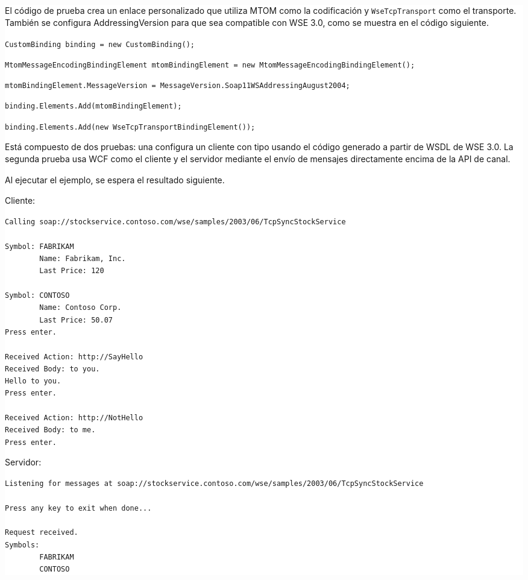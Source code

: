  El código de prueba crea un enlace personalizado que utiliza MTOM como la codificación y `WseTcpTransport` como el transporte. También se configura AddressingVersion para que sea compatible con WSE 3.0, como se muestra en el código siguiente.  
  
 `CustomBinding binding = new CustomBinding();`  
  
 `MtomMessageEncodingBindingElement mtomBindingElement = new MtomMessageEncodingBindingElement();`  
  
 `mtomBindingElement.MessageVersion = MessageVersion.Soap11WSAddressingAugust2004;`  
  
 `binding.Elements.Add(mtomBindingElement);`  
  
 `binding.Elements.Add(new WseTcpTransportBindingElement());`  
  
 Está compuesto de dos pruebas: una configura un cliente con tipo usando el código generado a partir de WSDL de WSE 3.0. La segunda prueba usa WCF como el cliente y el servidor mediante el envío de mensajes directamente encima de la API de canal.  
  
 Al ejecutar el ejemplo, se espera el resultado siguiente.  
  
 Cliente:  
  
```  
Calling soap://stockservice.contoso.com/wse/samples/2003/06/TcpSyncStockService  
  
Symbol: FABRIKAM  
        Name: Fabrikam, Inc.  
        Last Price: 120  
  
Symbol: CONTOSO  
        Name: Contoso Corp.  
        Last Price: 50.07  
Press enter.  
  
Received Action: http://SayHello  
Received Body: to you.  
Hello to you.  
Press enter.  
  
Received Action: http://NotHello  
Received Body: to me.  
Press enter.  
```  
  
 Servidor:  
  
```  
Listening for messages at soap://stockservice.contoso.com/wse/samples/2003/06/TcpSyncStockService  
  
Press any key to exit when done...  
  
Request received.  
Symbols:  
        FABRIKAM  
        CONTOSO  
```  
  